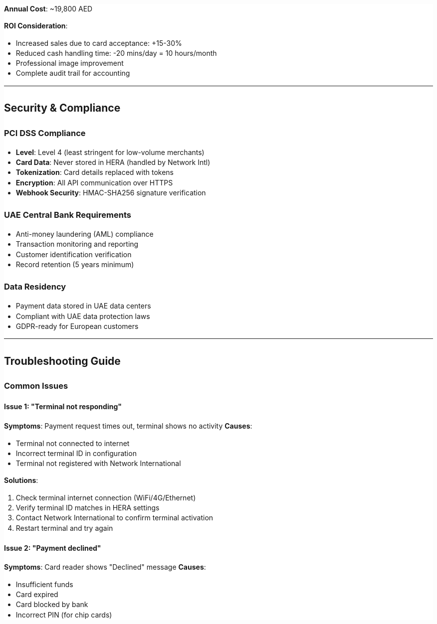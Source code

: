 **Annual Cost**: ~19,800 AED

**ROI Consideration**:
- Increased sales due to card acceptance: +15-30%
- Reduced cash handling time: -20 mins/day = 10 hours/month
- Professional image improvement
- Complete audit trail for accounting

---

## Security & Compliance

### PCI DSS Compliance
- **Level**: Level 4 (least stringent for low-volume merchants)
- **Card Data**: Never stored in HERA (handled by Network Intl)
- **Tokenization**: Card details replaced with tokens
- **Encryption**: All API communication over HTTPS
- **Webhook Security**: HMAC-SHA256 signature verification

### UAE Central Bank Requirements
- Anti-money laundering (AML) compliance
- Transaction monitoring and reporting
- Customer identification verification
- Record retention (5 years minimum)

### Data Residency
- Payment data stored in UAE data centers
- Compliant with UAE data protection laws
- GDPR-ready for European customers

---

## Troubleshooting Guide

### Common Issues

#### Issue 1: "Terminal not responding"
**Symptoms**: Payment request times out, terminal shows no activity
**Causes**:
- Terminal not connected to internet
- Incorrect terminal ID in configuration
- Terminal not registered with Network International

**Solutions**:
1. Check terminal internet connection (WiFi/4G/Ethernet)
2. Verify terminal ID matches in HERA settings
3. Contact Network International to confirm terminal activation
4. Restart terminal and try again

#### Issue 2: "Payment declined"
**Symptoms**: Card reader shows "Declined" message
**Causes**:
- Insufficient funds
- Card expired
- Card blocked by bank
- Incorrect PIN (for chip cards)
